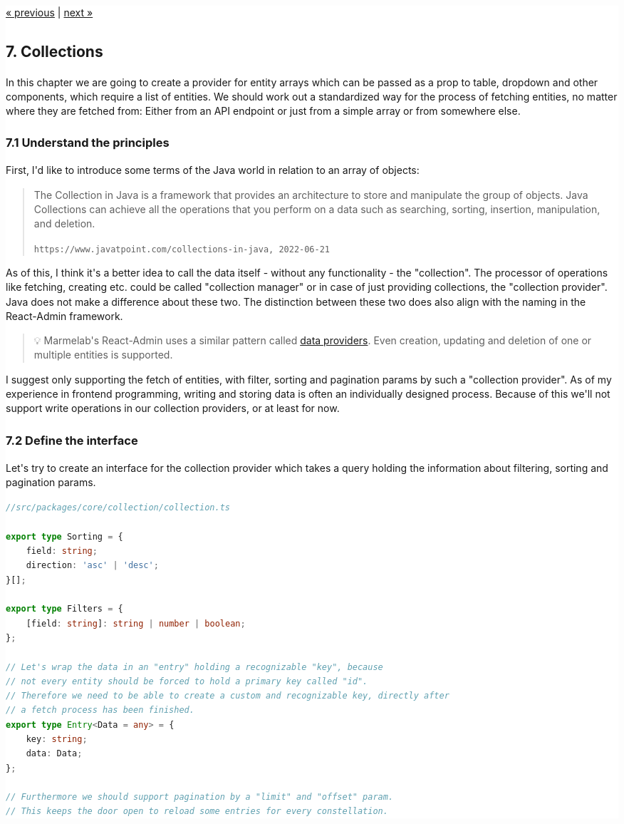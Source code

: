 [« previous](06-form.md) | [next »](08-apiv1.md)

## 7. Collections
In this chapter we are going to create a provider for entity arrays which
can be passed as a prop to table, dropdown and other components, which require a list of entities.
We should work out a standardized way for the process of fetching entities,
no matter where they are fetched from: Either from an API endpoint or just from a simple array or from somewhere else.

### 7.1 Understand the principles
First, I'd like to introduce some terms of the Java world in relation to an array of objects:

> The Collection in Java is a framework that provides an architecture to store and manipulate the group of objects.
> Java Collections can achieve all the operations that you perform on a data such as searching, sorting, insertion,
> manipulation, and deletion.
> 
> `https://www.javatpoint.com/collections-in-java, 2022-06-21`

As of this, I think it's a better idea to call the data itself - without any functionality - the "collection".
The processor of operations like fetching, creating etc. could be called "collection manager"
or in case of just providing collections, the "collection provider".
Java does not make a difference about these two.
The distinction between these two does also align with the naming in the React-Admin framework.

> :bulb: Marmelab's React-Admin uses a similar pattern called
> [data providers](https://marmelab.com/react-admin/DataProviders.html).
> Even creation, updating and deletion of one or multiple entities is supported.

I suggest only supporting the fetch of entities, with filter, sorting and pagination params
by such a "collection provider". As of my experience in frontend programming, writing and storing data is often an 
individually designed process. Because of this we'll not support write operations in our collection providers,
or at least for now.

### 7.2 Define the interface
Let's try to create an interface for the collection provider which takes a query holding
the information about filtering, sorting and pagination params.

```typescript
//src/packages/core/collection/collection.ts

export type Sorting = {
    field: string;
    direction: 'asc' | 'desc';
}[];

export type Filters = {
    [field: string]: string | number | boolean;
};

// Let's wrap the data in an "entry" holding a recognizable "key", because
// not every entity should be forced to hold a primary key called "id".
// Therefore we need to be able to create a custom and recognizable key, directly after
// a fetch process has been finished. 
export type Entry<Data = any> = {
    key: string;
    data: Data;
};

// Furthermore we should support pagination by a "limit" and "offset" param.
// This keeps the door open to reload some entries for every constellation.
```